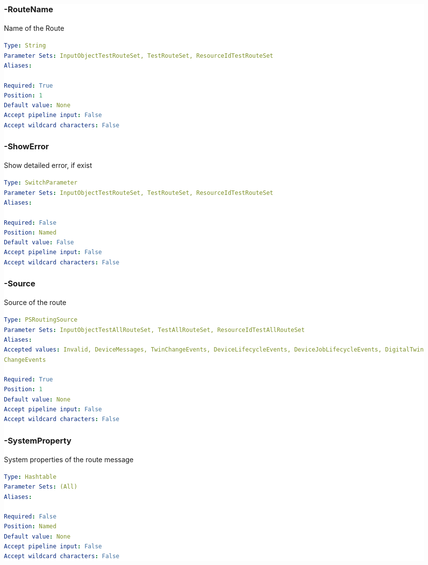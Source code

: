 ### -RouteName
Name of the Route

```yaml
Type: String
Parameter Sets: InputObjectTestRouteSet, TestRouteSet, ResourceIdTestRouteSet
Aliases:

Required: True
Position: 1
Default value: None
Accept pipeline input: False
Accept wildcard characters: False
```

### -ShowError
Show detailed error, if exist

```yaml
Type: SwitchParameter
Parameter Sets: InputObjectTestRouteSet, TestRouteSet, ResourceIdTestRouteSet
Aliases:

Required: False
Position: Named
Default value: False
Accept pipeline input: False
Accept wildcard characters: False
```

### -Source
Source of the route

```yaml
Type: PSRoutingSource
Parameter Sets: InputObjectTestAllRouteSet, TestAllRouteSet, ResourceIdTestAllRouteSet
Aliases:
Accepted values: Invalid, DeviceMessages, TwinChangeEvents, DeviceLifecycleEvents, DeviceJobLifecycleEvents, DigitalTwinChangeEvents

Required: True
Position: 1
Default value: None
Accept pipeline input: False
Accept wildcard characters: False
```

### -SystemProperty
System properties of the route message

```yaml
Type: Hashtable
Parameter Sets: (All)
Aliases:

Required: False
Position: Named
Default value: None
Accept pipeline input: False
Accept wildcard characters: False
```
